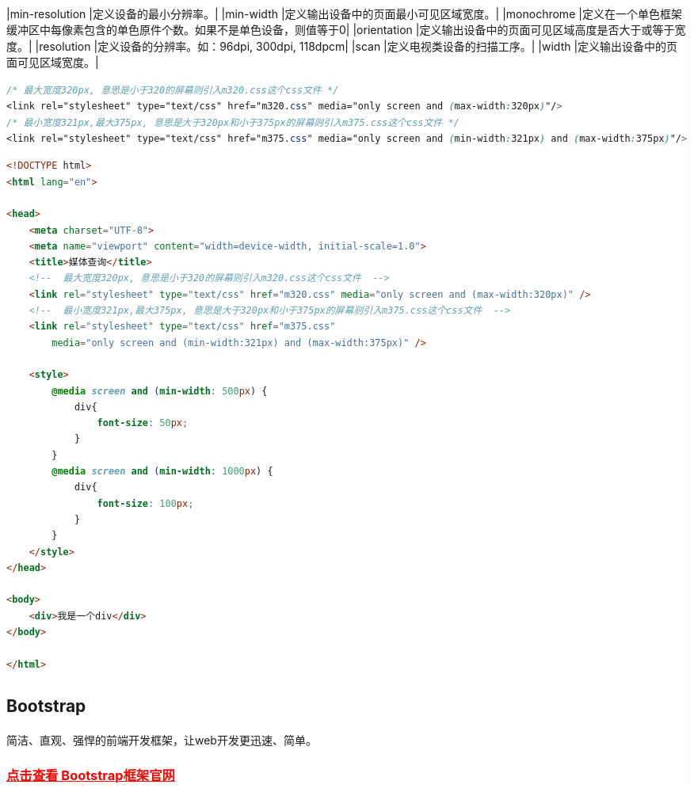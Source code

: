 |min-resolution	|定义设备的最小分辨率。|
|min-width	|定义输出设备中的页面最小可见区域宽度。|
|monochrome	|定义在一个单色框架缓冲区中每像素包含的单色原件个数。如果不是单色设备，则值等于0|
|orientation	|定义输出设备中的页面可见区域高度是否大于或等于宽度。|
|resolution	|定义设备的分辨率。如：96dpi, 300dpi, 118dpcm|
|scan	|定义电视类设备的扫描工序。|
|width	|定义输出设备中的页面可见区域宽度。|

```css
/* 最大宽度320px, 意思是小于320的屏幕则引入m320.css这个css文件 */
<link rel="stylesheet" type="text/css" href="m320.css" media="only screen and (max-width:320px)"/>
/* 最小宽度321px,最大375px, 意思是大于320px和小于375px的屏幕则引入m375.css这个css文件 */
<link rel="stylesheet" type="text/css" href="m375.css" media="only screen and (min-width:321px) and (max-width:375px)"/>
```

```html
<!DOCTYPE html>
<html lang="en">

<head>
    <meta charset="UTF-8">
    <meta name="viewport" content="width=device-width, initial-scale=1.0">
    <title>媒体查询</title>
    <!--  最大宽度320px, 意思是小于320的屏幕则引入m320.css这个css文件  -->
    <link rel="stylesheet" type="text/css" href="m320.css" media="only screen and (max-width:320px)" />
    <!--  最小宽度321px,最大375px, 意思是大于320px和小于375px的屏幕则引入m375.css这个css文件  -->
    <link rel="stylesheet" type="text/css" href="m375.css"
        media="only screen and (min-width:321px) and (max-width:375px)" />

    <style>
        @media screen and (min-width: 500px) {
            div{
                font-size: 50px;
            }
        }
        @media screen and (min-width: 1000px) {
            div{
                font-size: 100px;
            }
        }
    </style>
</head>

<body>
    <div>我是一个div</div>
</body>

</html>
```

## Bootstrap

简洁、直观、强悍的前端开发框架，让web开发更迅速、简单。

### <a href="https://www.bootcss.com/" style="color:red">点击查看 Bootstrap框架官网</a>
